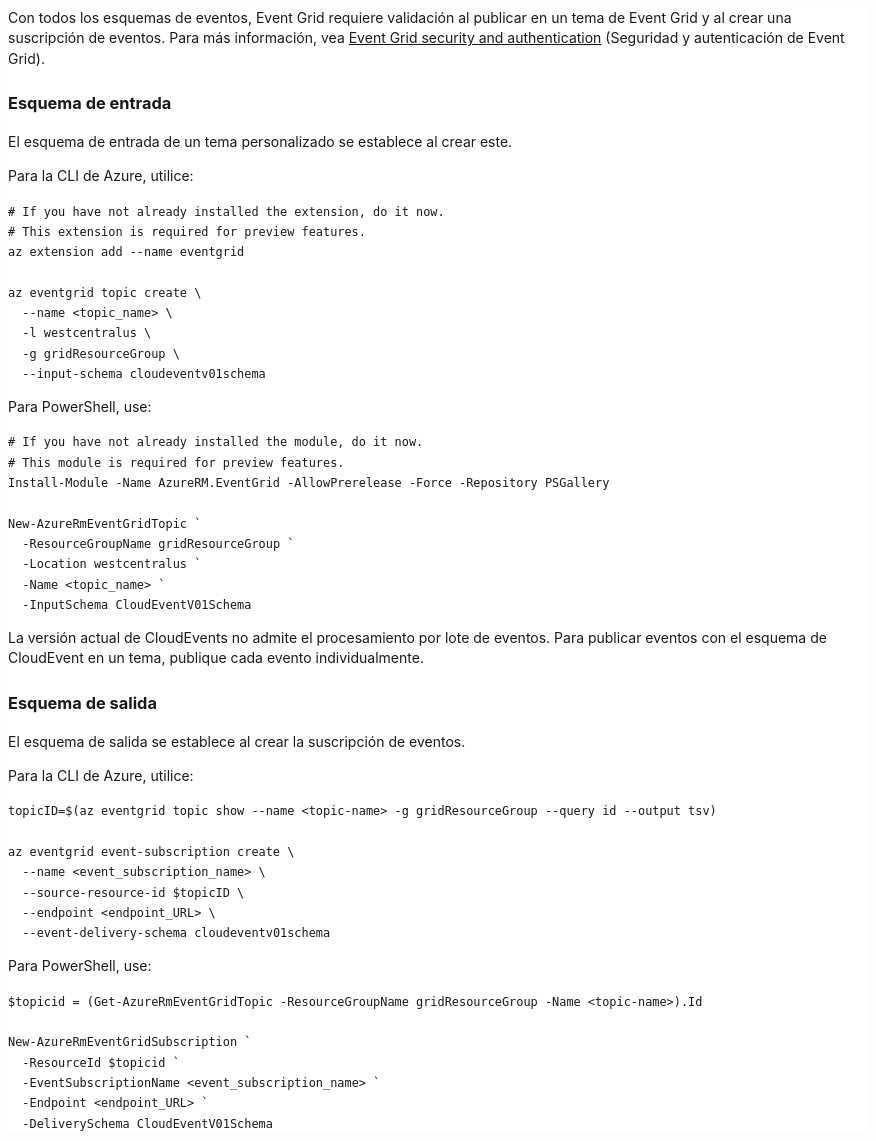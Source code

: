 Con todos los esquemas de eventos, Event Grid requiere validación al publicar en un tema de Event Grid y al crear una suscripción de eventos. Para más información, vea [Event Grid security and authentication](security-authentication.md) (Seguridad y autenticación de Event Grid).

### <a name="input-schema"></a>Esquema de entrada

El esquema de entrada de un tema personalizado se establece al crear este.

Para la CLI de Azure, utilice:

```azurecli-interactive
# If you have not already installed the extension, do it now.
# This extension is required for preview features.
az extension add --name eventgrid

az eventgrid topic create \
  --name <topic_name> \
  -l westcentralus \
  -g gridResourceGroup \
  --input-schema cloudeventv01schema
```

Para PowerShell, use:

```azurepowershell-interactive
# If you have not already installed the module, do it now.
# This module is required for preview features.
Install-Module -Name AzureRM.EventGrid -AllowPrerelease -Force -Repository PSGallery

New-AzureRmEventGridTopic `
  -ResourceGroupName gridResourceGroup `
  -Location westcentralus `
  -Name <topic_name> `
  -InputSchema CloudEventV01Schema
```

La versión actual de CloudEvents no admite el procesamiento por lote de eventos. Para publicar eventos con el esquema de CloudEvent en un tema, publique cada evento individualmente.

### <a name="output-schema"></a>Esquema de salida

El esquema de salida se establece al crear la suscripción de eventos.

Para la CLI de Azure, utilice:

```azurecli-interactive
topicID=$(az eventgrid topic show --name <topic-name> -g gridResourceGroup --query id --output tsv)

az eventgrid event-subscription create \
  --name <event_subscription_name> \
  --source-resource-id $topicID \
  --endpoint <endpoint_URL> \
  --event-delivery-schema cloudeventv01schema
```

Para PowerShell, use:
```azurepowershell-interactive
$topicid = (Get-AzureRmEventGridTopic -ResourceGroupName gridResourceGroup -Name <topic-name>).Id

New-AzureRmEventGridSubscription `
  -ResourceId $topicid `
  -EventSubscriptionName <event_subscription_name> `
  -Endpoint <endpoint_URL> `
  -DeliverySchema CloudEventV01Schema
```
